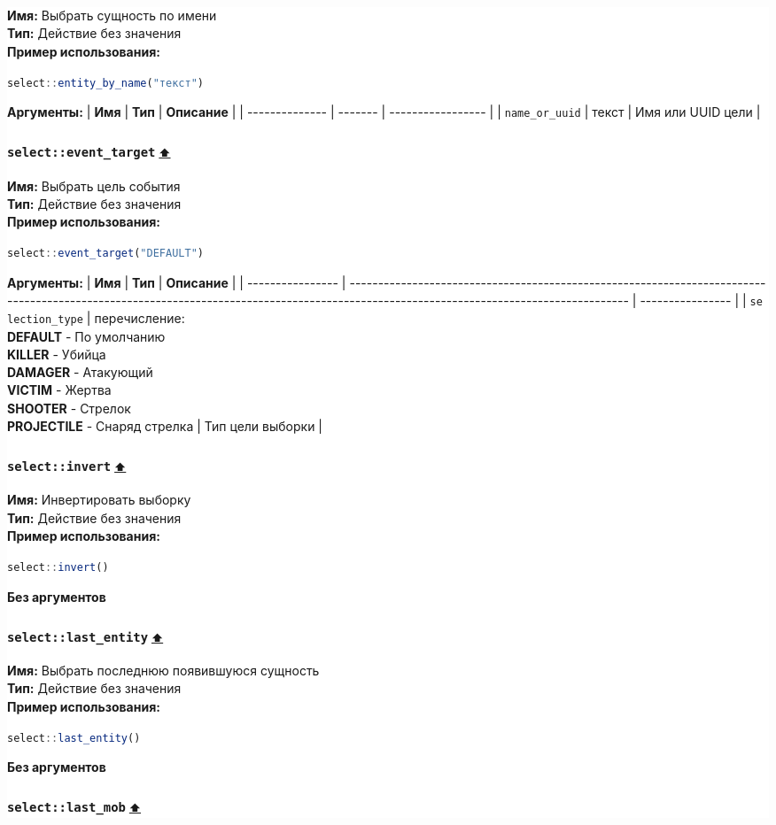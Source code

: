 **Имя:** Выбрать сущность по имени\
**Тип:** Действие без значения\
**Пример использования:**
```ts
select::entity_by_name("текст")
```

**Аргументы:**
| **Имя**        | **Тип** | **Описание**      |
| -------------- | ------- | ----------------- |
| `name_or_uuid` | текст   | Имя или UUID цели |
<h3 id=select_event_target>
  <code>select::event_target</code>
  <a href="#" style="font-size: 12px; margin-left:">⬆️</a>
</h3>

**Имя:** Выбрать цель события\
**Тип:** Действие без значения\
**Пример использования:**
```ts
select::event_target("DEFAULT")
```

**Аргументы:**
| **Имя**          | **Тип**                                                                                                                                                                                | **Описание**     |
| ---------------- | -------------------------------------------------------------------------------------------------------------------------------------------------------------------------------------- | ---------------- |
| `selection_type` | перечисление:<br/>**DEFAULT** - По умолчанию<br/>**KILLER** - Убийца<br/>**DAMAGER** - Атакующий<br/>**VICTIM** - Жертва<br/>**SHOOTER** - Стрелок<br/>**PROJECTILE** - Снаряд стрелка | Тип цели выборки |
<h3 id=select_invert>
  <code>select::invert</code>
  <a href="#" style="font-size: 12px; margin-left:">⬆️</a>
</h3>

**Имя:** Инвертировать выборку\
**Тип:** Действие без значения\
**Пример использования:**
```ts
select::invert()
```

**Без аргументов**
<h3 id=select_last_entity>
  <code>select::last_entity</code>
  <a href="#" style="font-size: 12px; margin-left:">⬆️</a>
</h3>

**Имя:** Выбрать последнюю появившуюся сущность\
**Тип:** Действие без значения\
**Пример использования:**
```ts
select::last_entity()
```

**Без аргументов**
<h3 id=select_last_mob>
  <code>select::last_mob</code>
  <a href="#" style="font-size: 12px; margin-left:">⬆️</a>
</h3>
